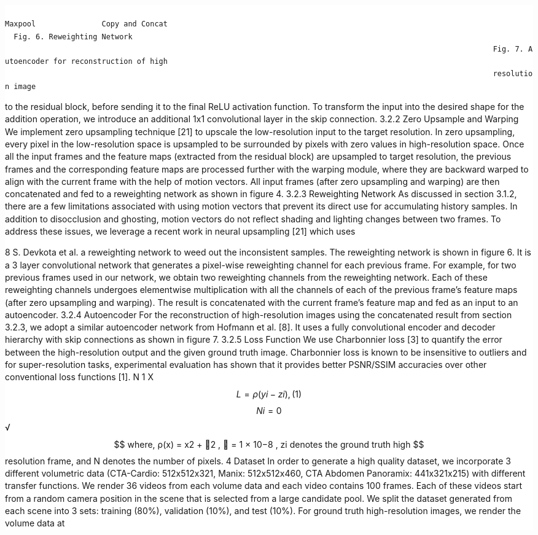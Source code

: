                                                                                                                                              Maxpool               Copy and Concat
      Fig. 6. Reweighting Network
                                                                                                                   Fig. 7. Autoencoder for reconstruction of high
                                                                                                                   resolution image
to the residual block, before sending it to the final ReLU activation function.
To transform the input into the desired shape for the addition operation, we
introduce an additional 1x1 convolutional layer in the skip connection.
3.2.2 Zero Upsample and Warping We implement zero upsampling technique [21] to upscale the low-resolution input to the target resolution. In zero
upsampling, every pixel in the low-resolution space is upsampled to be surrounded by pixels with zero values in high-resolution space. Once all the input
frames and the feature maps (extracted from the residual block) are upsampled to target resolution, the previous frames and the corresponding feature
maps are processed further with the warping module, where they are backward
warped to align with the current frame with the help of motion vectors. All input
frames (after zero upsampling and warping) are then concatenated and fed to a
reweighting network as shown in figure 4.
3.2.3 Reweighting Network As discussed in section 3.1.2, there are a few
limitations associated with using motion vectors that prevent its direct use for
accumulating history samples. In addition to disocclusion and ghosting, motion
vectors do not reflect shading and lighting changes between two frames. To address these issues, we leverage a recent work in neural upsampling [21] which uses



8      S. Devkota et al.
a reweighting network to weed out the inconsistent samples. The reweighting network is shown in figure 6. It is a 3 layer convolutional network that generates
a pixel-wise reweighting channel for each previous frame. For example, for two
previous frames used in our network, we obtain two reweighting channels from
the reweighting network. Each of these reweighting channels undergoes elementwise multiplication with all the channels of each of the previous frame’s feature
maps (after zero upsampling and warping). The result is concatenated with the
current frame’s feature map and fed as an input to an autoencoder.
3.2.4 Autoencoder For the reconstruction of high-resolution images using
the concatenated result from section 3.2.3, we adopt a similar autoencoder network from Hofmann et al. [8]. It uses a fully convolutional encoder and decoder
hierarchy with skip connections as shown in figure 7.
3.2.5 Loss Function We use Charbonnier loss [3] to quantify the error between the high-resolution output and the given ground truth image. Charbonnier
loss is known to be insensitive to outliers and for super-resolution tasks, experimental evaluation has shown that it provides better PSNR/SSIM accuracies over
other conventional loss functions [1].
                                       N
                                   1 X
$$
                              L=         ρ(yi − zi ),                          (1)
$$
$$
                                   N i=0
$$
                    √
$$
    where, ρ(x) = x2 + 2 ,  = 1 × 10−8 , zi denotes the ground truth high
$$
resolution frame, and N denotes the number of pixels.
4   Dataset
In order to generate a high quality dataset, we incorporate 3 different volumetric data (CTA-Cardio: 512x512x321, Manix: 512x512x460, CTA Abdomen
Panoramix: 441x321x215) with different transfer functions. We render 36 videos
from each volume data and each video contains 100 frames. Each of these videos
start from a random camera position in the scene that is selected from a large
candidate pool. We split the dataset generated from each scene into 3 sets: training (80%), validation (10%), and test (10%).
    For ground truth high-resolution images, we render the volume data at